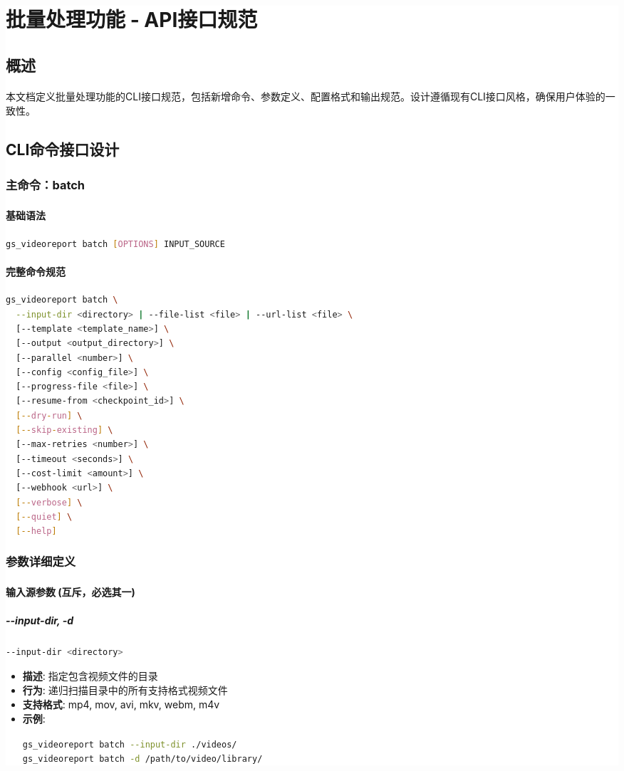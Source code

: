 # 批量处理功能 - API接口规范

## 概述

本文档定义批量处理功能的CLI接口规范，包括新增命令、参数定义、配置格式和输出规范。设计遵循现有CLI接口风格，确保用户体验的一致性。

## CLI命令接口设计

### 主命令：batch

#### 基础语法
```bash
gs_videoreport batch [OPTIONS] INPUT_SOURCE
```

#### 完整命令规范
```bash
gs_videoreport batch \
  --input-dir <directory> | --file-list <file> | --url-list <file> \
  [--template <template_name>] \
  [--output <output_directory>] \
  [--parallel <number>] \
  [--config <config_file>] \
  [--progress-file <file>] \
  [--resume-from <checkpoint_id>] \
  [--dry-run] \
  [--skip-existing] \
  [--max-retries <number>] \
  [--timeout <seconds>] \
  [--cost-limit <amount>] \
  [--webhook <url>] \
  [--verbose] \
  [--quiet] \
  [--help]
```

### 参数详细定义

#### 输入源参数 (互斥，必选其一)

##### --input-dir, -d
```bash
--input-dir <directory>
```
- **描述**: 指定包含视频文件的目录
- **行为**: 递归扫描目录中的所有支持格式视频文件
- **支持格式**: mp4, mov, avi, mkv, webm, m4v
- **示例**: 
  ```bash
  gs_videoreport batch --input-dir ./videos/
  gs_videoreport batch -d /path/to/video/library/
  ```
